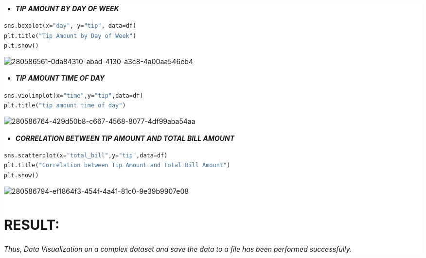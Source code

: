 - **_TIP AMOUNT BY DAY OF WEEK_**
```PYTHON
sns.boxplot(x="day", y="tip", data=df)
plt.title("Tip Amount by Day of Week")
plt.show()
```
<img width="278" alt="280586561-0da84310-abad-4130-a3c8-4a00aa546eb4" src="https://github.com/Adhithyaram29D/ODD2023-Datascience-Ex-09/assets/119393540/ff16f8b0-67f7-481e-9f66-c0578902d24e">

- **_TIP AMOUNT TIME OF DAY_**
```PYTHON
sns.violinplot(x="time",y="tip",data=df)
plt.title("tip amount time of day")
```
<img width="284" alt="280586764-429d50b8-c667-4568-8077-4df99aba54aa" src="https://github.com/Adhithyaram29D/ODD2023-Datascience-Ex-09/assets/119393540/2de581ab-b7e4-4996-8e9a-c369a6e7adf2">

- **_CORRELATION BETWEEN TIP AMOUNT AND TOTAL BILL AMOUNT_**
```PYTHON
sns.scatterplot(x="total_bill",y="tip",data=df)
plt.title("Correlation between Tip Amount and Total Bill Amount")
plt.show()
```

<img width="280" alt="280586794-ef1864f3-454f-4a41-81c0-9e39b9907e08" src="https://github.com/Adhithyaram29D/ODD2023-Datascience-Ex-09/assets/119393540/5c25207c-95de-421b-bdb3-7e30f6aff55f">

# RESULT:
_Thus, Data Visualization on a complex dataset and save the data to a file has been performed successfully._
